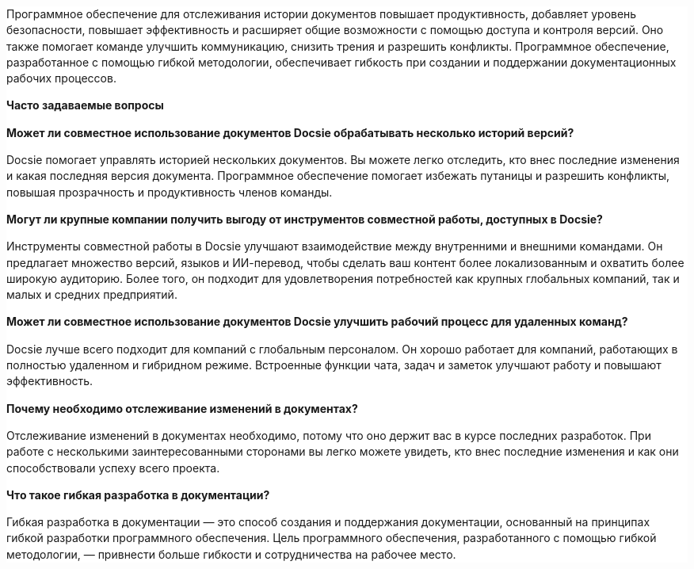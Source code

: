 Программное обеспечение для отслеживания истории документов повышает продуктивность, добавляет уровень безопасности, повышает эффективность и расширяет общие возможности с помощью доступа и контроля версий. Оно также помогает команде улучшить коммуникацию, снизить трения и разрешить конфликты. Программное обеспечение, разработанное с помощью гибкой методологии, обеспечивает гибкость при создании и поддержании документационных рабочих процессов.

**Часто задаваемые вопросы**

**Может ли совместное использование документов Docsie обрабатывать несколько историй версий?**

Docsie помогает управлять историей нескольких документов. Вы можете легко отследить, кто внес последние изменения и какая последняя версия документа. Программное обеспечение помогает избежать путаницы и разрешить конфликты, повышая прозрачность и продуктивность членов команды.

**Могут ли крупные компании получить выгоду от инструментов совместной работы, доступных в Docsie?**

Инструменты совместной работы в Docsie улучшают взаимодействие между внутренними и внешними командами. Он предлагает множество версий, языков и ИИ-перевод, чтобы сделать ваш контент более локализованным и охватить более широкую аудиторию. Более того, он подходит для удовлетворения потребностей как крупных глобальных компаний, так и малых и средних предприятий.

**Может ли совместное использование документов Docsie улучшить рабочий процесс для удаленных команд?**

Docsie лучше всего подходит для компаний с глобальным персоналом. Он хорошо работает для компаний, работающих в полностью удаленном и гибридном режиме. Встроенные функции чата, задач и заметок улучшают работу и повышают эффективность.

**Почему необходимо отслеживание изменений в документах?**

Отслеживание изменений в документах необходимо, потому что оно держит вас в курсе последних разработок. При работе с несколькими заинтересованными сторонами вы легко можете увидеть, кто внес последние изменения и как они способствовали успеху всего проекта.

**Что такое гибкая разработка в документации?**

Гибкая разработка в документации — это способ создания и поддержания документации, основанный на принципах гибкой разработки программного обеспечения. Цель программного обеспечения, разработанного с помощью гибкой методологии, — привнести больше гибкости и сотрудничества на рабочее место.